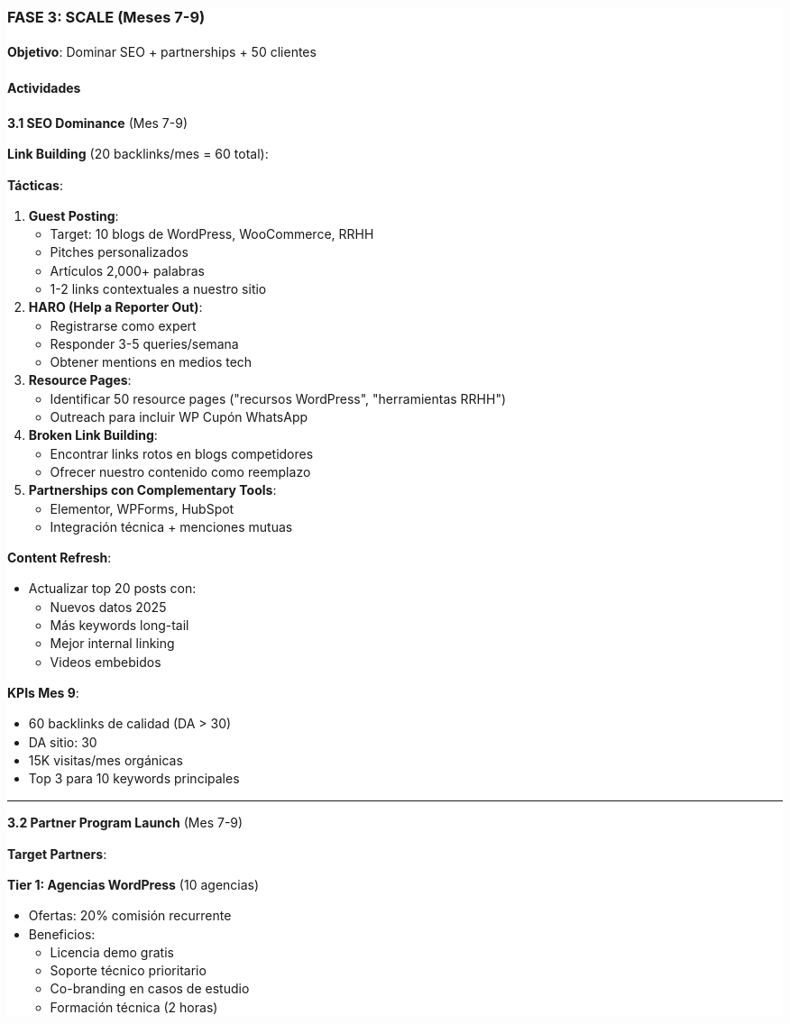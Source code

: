 
### FASE 3: SCALE (Meses 7-9)

**Objetivo**: Dominar SEO + partnerships + 50 clientes

#### Actividades

**3.1 SEO Dominance** (Mes 7-9)

**Link Building** (20 backlinks/mes = 60 total):

**Tácticas**:
1. **Guest Posting**:
   - Target: 10 blogs de WordPress, WooCommerce, RRHH
   - Pitches personalizados
   - Artículos 2,000+ palabras
   - 1-2 links contextuales a nuestro sitio
2. **HARO (Help a Reporter Out)**:
   - Registrarse como expert
   - Responder 3-5 queries/semana
   - Obtener mentions en medios tech
3. **Resource Pages**:
   - Identificar 50 resource pages ("recursos WordPress", "herramientas RRHH")
   - Outreach para incluir WP Cupón WhatsApp
4. **Broken Link Building**:
   - Encontrar links rotos en blogs competidores
   - Ofrecer nuestro contenido como reemplazo
5. **Partnerships con Complementary Tools**:
   - Elementor, WPForms, HubSpot
   - Integración técnica + menciones mutuas

**Content Refresh**:
- Actualizar top 20 posts con:
  - Nuevos datos 2025
  - Más keywords long-tail
  - Mejor internal linking
  - Videos embebidos

**KPIs Mes 9**:
- 60 backlinks de calidad (DA > 30)
- DA sitio: 30
- 15K visitas/mes orgánicas
- Top 3 para 10 keywords principales

---

**3.2 Partner Program Launch** (Mes 7-9)

**Target Partners**:

**Tier 1: Agencias WordPress** (10 agencias)
- Ofertas: 20% comisión recurrente
- Beneficios:
  - Licencia demo gratis
  - Soporte técnico prioritario
  - Co-branding en casos de estudio
  - Formación técnica (2 horas)
